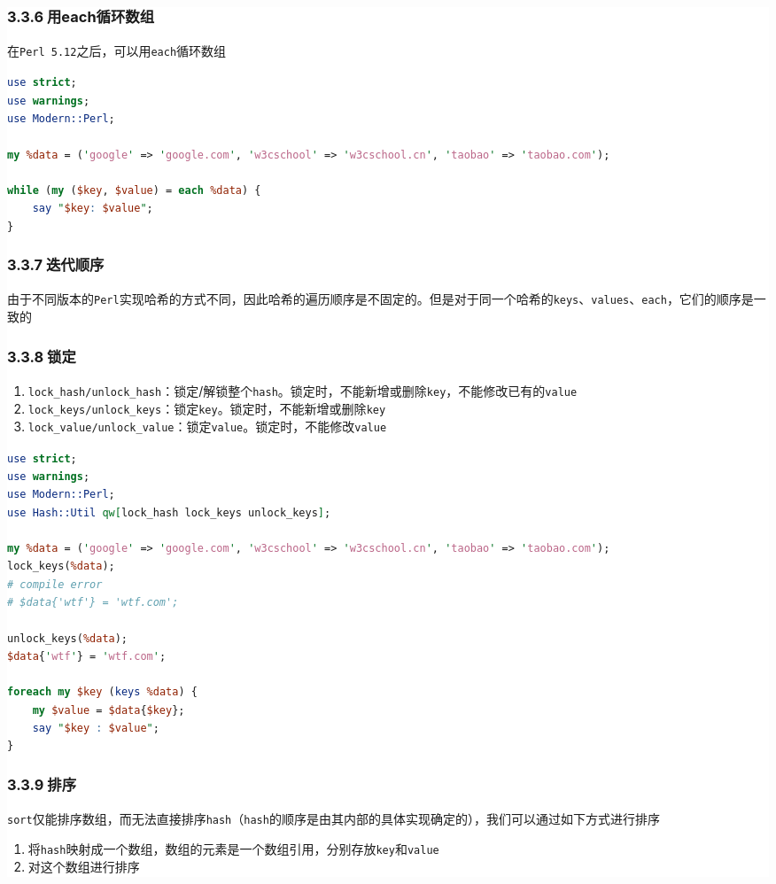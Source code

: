 ```perl
```

### 3.3.6 用each循环数组

在`Perl 5.12`之后，可以用`each`循环数组

```Perl
use strict;
use warnings;
use Modern::Perl;

my %data = ('google' => 'google.com', 'w3cschool' => 'w3cschool.cn', 'taobao' => 'taobao.com');

while (my ($key, $value) = each %data) {
    say "$key: $value";
}
```

### 3.3.7 迭代顺序

由于不同版本的`Perl`实现哈希的方式不同，因此哈希的遍历顺序是不固定的。但是对于同一个哈希的`keys`、`values`、`each`，它们的顺序是一致的

### 3.3.8 锁定

1. `lock_hash/unlock_hash`：锁定/解锁整个`hash`。锁定时，不能新增或删除`key`，不能修改已有的`value`
1. `lock_keys/unlock_keys`：锁定`key`。锁定时，不能新增或删除`key`
1. `lock_value/unlock_value`：锁定`value`。锁定时，不能修改`value`

```perl
use strict;
use warnings;
use Modern::Perl;
use Hash::Util qw[lock_hash lock_keys unlock_keys];

my %data = ('google' => 'google.com', 'w3cschool' => 'w3cschool.cn', 'taobao' => 'taobao.com');
lock_keys(%data);
# compile error
# $data{'wtf'} = 'wtf.com';

unlock_keys(%data);
$data{'wtf'} = 'wtf.com';

foreach my $key (keys %data) {
    my $value = $data{$key};
    say "$key : $value";
}
```

### 3.3.9 排序

`sort`仅能排序数组，而无法直接排序`hash`（`hash`的顺序是由其内部的具体实现确定的），我们可以通过如下方式进行排序

1. 将`hash`映射成一个数组，数组的元素是一个数组引用，分别存放`key`和`value`
1. 对这个数组进行排序
